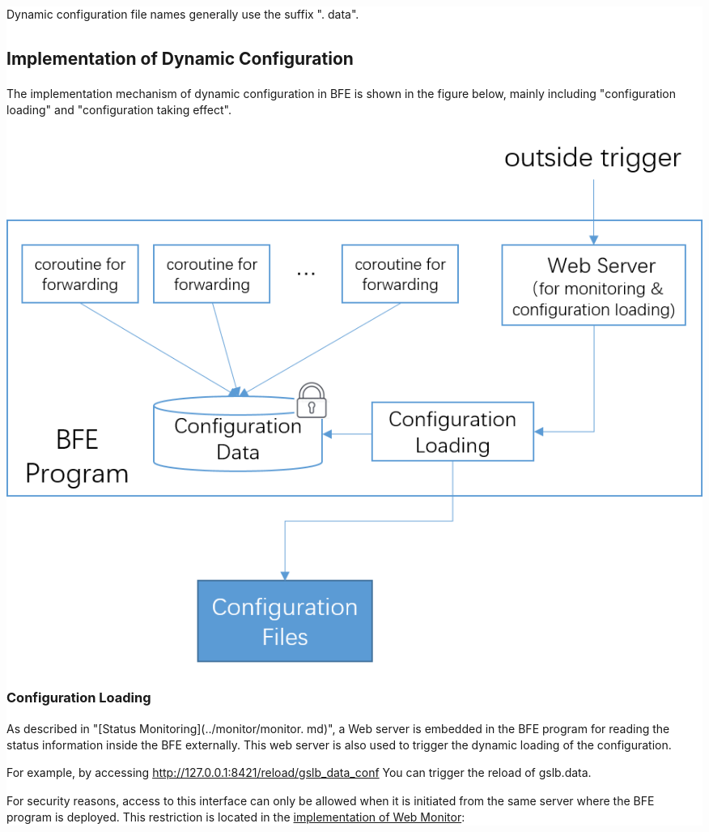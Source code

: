 Dynamic configuration file names generally use the suffix ". data".

## Implementation of Dynamic Configuration

The implementation mechanism of dynamic configuration in BFE is shown in the figure below, mainly including "configuration loading" and "configuration taking effect".

![hot reload](./hot_reload.png)

### Configuration Loading

As described in "[Status Monitoring](../monitor/monitor. md)", a Web server is embedded in the BFE program for reading the status information inside the BFE externally. This web server is also used to trigger the dynamic loading of the configuration.

For example, by accessing http://127.0.0.1:8421/reload/gslb_data_conf You can trigger the reload of gslb.data.

For security reasons, access to this interface can only be allowed when it is initiated from the same server where the BFE program is deployed. This restriction is located in the [implementation of Web Monitor](https://github.com/baidu/go-lib/blob/master/web-monitor/web_monitor/web_monitor.go ):
